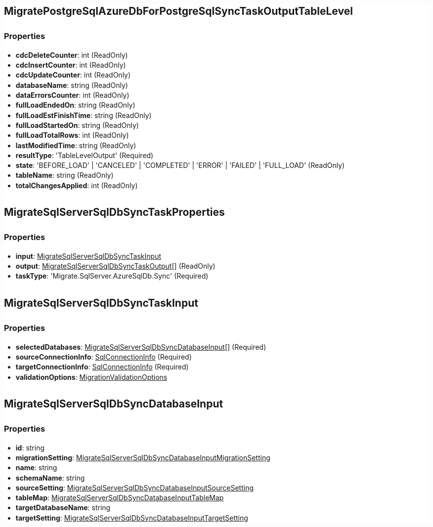 ## MigratePostgreSqlAzureDbForPostgreSqlSyncTaskOutputTableLevel
### Properties
* **cdcDeleteCounter**: int (ReadOnly)
* **cdcInsertCounter**: int (ReadOnly)
* **cdcUpdateCounter**: int (ReadOnly)
* **databaseName**: string (ReadOnly)
* **dataErrorsCounter**: int (ReadOnly)
* **fullLoadEndedOn**: string (ReadOnly)
* **fullLoadEstFinishTime**: string (ReadOnly)
* **fullLoadStartedOn**: string (ReadOnly)
* **fullLoadTotalRows**: int (ReadOnly)
* **lastModifiedTime**: string (ReadOnly)
* **resultType**: 'TableLevelOutput' (Required)
* **state**: 'BEFORE_LOAD' | 'CANCELED' | 'COMPLETED' | 'ERROR' | 'FAILED' | 'FULL_LOAD' (ReadOnly)
* **tableName**: string (ReadOnly)
* **totalChangesApplied**: int (ReadOnly)

## MigrateSqlServerSqlDbSyncTaskProperties
### Properties
* **input**: [MigrateSqlServerSqlDbSyncTaskInput](#migratesqlserversqldbsynctaskinput)
* **output**: [MigrateSqlServerSqlDbSyncTaskOutput](#migratesqlserversqldbsynctaskoutput)[] (ReadOnly)
* **taskType**: 'Migrate.SqlServer.AzureSqlDb.Sync' (Required)

## MigrateSqlServerSqlDbSyncTaskInput
### Properties
* **selectedDatabases**: [MigrateSqlServerSqlDbSyncDatabaseInput](#migratesqlserversqldbsyncdatabaseinput)[] (Required)
* **sourceConnectionInfo**: [SqlConnectionInfo](#sqlconnectioninfo) (Required)
* **targetConnectionInfo**: [SqlConnectionInfo](#sqlconnectioninfo) (Required)
* **validationOptions**: [MigrationValidationOptions](#migrationvalidationoptions)

## MigrateSqlServerSqlDbSyncDatabaseInput
### Properties
* **id**: string
* **migrationSetting**: [MigrateSqlServerSqlDbSyncDatabaseInputMigrationSetting](#migratesqlserversqldbsyncdatabaseinputmigrationsetting)
* **name**: string
* **schemaName**: string
* **sourceSetting**: [MigrateSqlServerSqlDbSyncDatabaseInputSourceSetting](#migratesqlserversqldbsyncdatabaseinputsourcesetting)
* **tableMap**: [MigrateSqlServerSqlDbSyncDatabaseInputTableMap](#migratesqlserversqldbsyncdatabaseinputtablemap)
* **targetDatabaseName**: string
* **targetSetting**: [MigrateSqlServerSqlDbSyncDatabaseInputTargetSetting](#migratesqlserversqldbsyncdatabaseinputtargetsetting)
